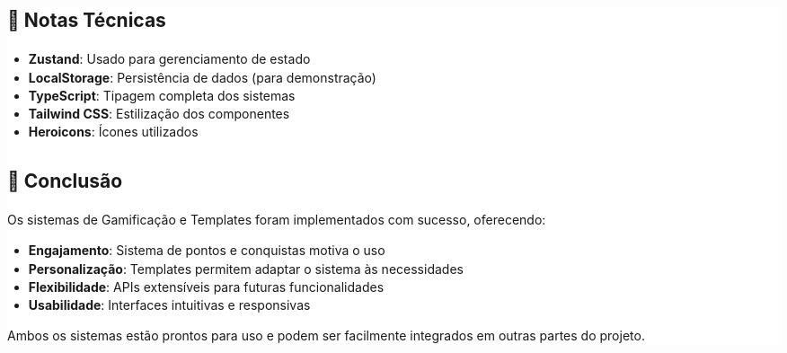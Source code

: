 ## 📝 Notas Técnicas

- **Zustand**: Usado para gerenciamento de estado
- **LocalStorage**: Persistência de dados (para demonstração)
- **TypeScript**: Tipagem completa dos sistemas
- **Tailwind CSS**: Estilização dos componentes
- **Heroicons**: Ícones utilizados

## 🎉 Conclusão

Os sistemas de Gamificação e Templates foram implementados com sucesso, oferecendo:

- **Engajamento**: Sistema de pontos e conquistas motiva o uso
- **Personalização**: Templates permitem adaptar o sistema às necessidades
- **Flexibilidade**: APIs extensíveis para futuras funcionalidades
- **Usabilidade**: Interfaces intuitivas e responsivas

Ambos os sistemas estão prontos para uso e podem ser facilmente integrados em outras partes do
projeto.
